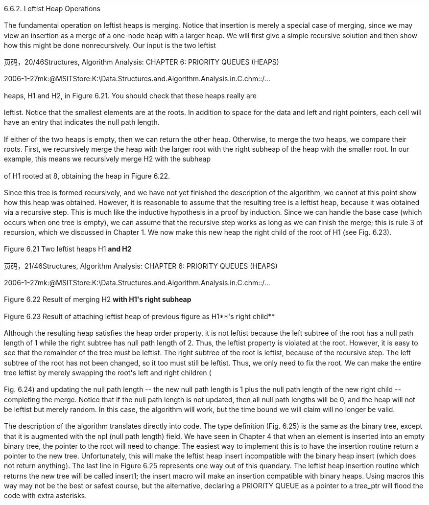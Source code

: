 6.6.2. Leftist Heap Operations

The fundamental operation on leftist heaps is merging. Notice that insertion is merely a special case of merging, since we may view an insertion as a merge of a one-node heap with a larger heap. We will first give a simple recursive solution and then show how this might be done nonrecursively. Our input is the two leftist

页码，20/46Structures, Algorithm Analysis: CHAPTER 6: PRIORITY QUEUES (HEAPS)

2006-1-27mk:@MSITStore:K:\\Data.Structures.and.Algorithm.Analysis.in.C.chm::/...  

heaps, H1 and H2, in Figure 6.21. You should check that these heaps really are

leftist. Notice that the smallest elements are at the roots. In addition to space for the data and left and right pointers, each cell will have an entry that indicates the null path length.

If either of the two heaps is empty, then we can return the other heap. Otherwise, to merge the two heaps, we compare their roots. First, we recursively merge the heap with the larger root with the right subheap of the heap with the smaller root. In our example, this means we recursively merge H2 with the subheap

of H1 rooted at 8, obtaining the heap in Figure 6.22.

Since this tree is formed recursively, and we have not yet finished the description of the algorithm, we cannot at this point show how this heap was obtained. However, it is reasonable to assume that the resulting tree is a leftist heap, because it was obtained via a recursive step. This is much like the inductive hypothesis in a proof by induction. Since we can handle the base case (which occurs when one tree is empty), we can assume that the recursive step works as long as we can finish the merge; this is rule 3 of recursion, which we discussed in Chapter 1. We now make this new heap the right child of the root of H1 (see Fig. 6.23).

Figure 6.21 Two leftist heaps H1 **and H2**

页码，21/46Structures, Algorithm Analysis: CHAPTER 6: PRIORITY QUEUES (HEAPS)

2006-1-27mk:@MSITStore:K:\\Data.Structures.and.Algorithm.Analysis.in.C.chm::/...  

Figure 6.22 Result of merging H2 **with H1's right subheap**

Figure 6.23 Result of attaching leftist heap of previous figure as H1**'s right child**

Although the resulting heap satisfies the heap order property, it is not leftist because the left subtree of the root has a null path length of 1 while the right subtree has null path length of 2. Thus, the leftist property is violated at the root. However, it is easy to see that the remainder of the tree must be leftist. The right subtree of the root is leftist, because of the recursive step. The left subtree of the root has not been changed, so it too must still be leftist. Thus, we only need to fix the root. We can make the entire tree leftist by merely swapping the root's left and right children (

Fig. 6.24) and updating the null path length -- the new null path length is 1 plus the null path length of the new right child -- completing the merge. Notice that if the null path length is not updated, then all null path lengths will be 0, and the heap will not be leftist but merely random. In this case, the algorithm will work, but the time bound we will claim will no longer be valid.

The description of the algorithm translates directly into code. The type definition (Fig. 6.25) is the same as the binary tree, except that it is augmented with the npl (null path length) field. We have seen in Chapter 4 that when an element is inserted into an empty binary tree, the pointer to the root will need to change. The easiest way to implement this is to have the insertion routine return a pointer to the new tree. Unfortunately, this will make the leftist heap insert incompatible with the binary heap insert (which does not return anything). The last line in Figure 6.25 represents one way out of this quandary. The leftist heap insertion routine which returns the new tree will be called insert1; the insert macro will make an insertion compatible with binary heaps. Using macros this way may not be the best or safest course, but the alternative, declaring a PRIORITY QUEUE as a pointer to a tree\_ptr will flood the code with extra asterisks.
